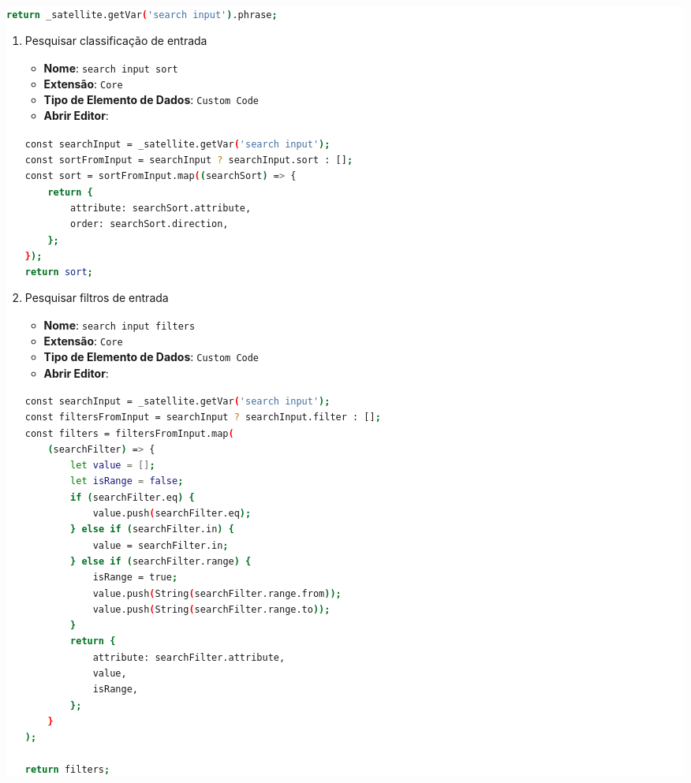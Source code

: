   ```bash
   return _satellite.getVar('search input').phrase;
   ```

1. Pesquisar classificação de entrada

   - **Nome**: `search input sort`
   - **Extensão**: `Core`
   - **Tipo de Elemento de Dados**: `Custom Code`
   - **Abrir Editor**:

   ```bash
   const searchInput = _satellite.getVar('search input');
   const sortFromInput = searchInput ? searchInput.sort : [];
   const sort = sortFromInput.map((searchSort) => {
       return {
           attribute: searchSort.attribute,
           order: searchSort.direction,
       };
   });
   return sort;
   ```

1. Pesquisar filtros de entrada

   - **Nome**: `search input filters`
   - **Extensão**: `Core`
   - **Tipo de Elemento de Dados**: `Custom Code`
   - **Abrir Editor**:

   ```bash
   const searchInput = _satellite.getVar('search input');
   const filtersFromInput = searchInput ? searchInput.filter : [];
   const filters = filtersFromInput.map(
       (searchFilter) => {
           let value = [];
           let isRange = false;
           if (searchFilter.eq) {
               value.push(searchFilter.eq);
           } else if (searchFilter.in) {
               value = searchFilter.in;
           } else if (searchFilter.range) {
               isRange = true;
               value.push(String(searchFilter.range.from));
               value.push(String(searchFilter.range.to));
           }
           return {
               attribute: searchFilter.attribute,
               value,
               isRange,
           };
       }
   );
   
   return filters;
   ```
